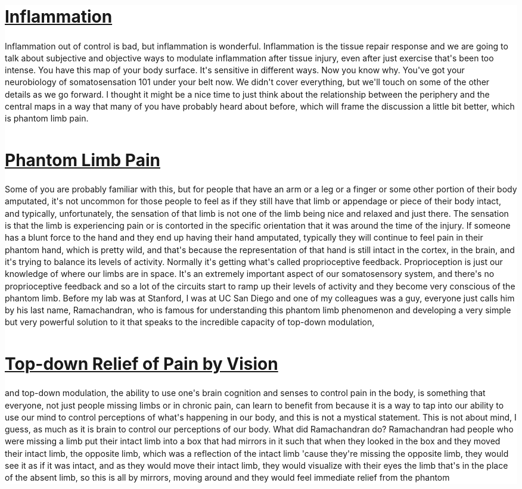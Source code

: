 # [Inflammation](http://www.youtube.com/watch?v=mcPSRWUYCv0&t=1290)

Inflammation out of control is bad, but inflammation is wonderful.
Inflammation is the tissue repair response and we are going to talk
about subjective and objective ways to modulate inflammation after
tissue injury, even after just exercise that's been too intense. You
have this map of your body surface. It's sensitive in different ways.
Now you know why. You've got your neurobiology of somatosensation 101
under your belt now. We didn't cover everything, but we'll touch on
some of the other details as we go forward. I thought it might be a
nice time to just think about the relationship between the periphery
and the central maps in a way that many of you have probably heard
about before, which will frame the discussion a little bit better,
which is phantom limb pain.

# [Phantom Limb Pain](http://www.youtube.com/watch?v=mcPSRWUYCv0&t=1344)

Some of you are probably familiar with this, but for people that have
an arm or a leg or a finger or some other portion of their body
amputated, it's not uncommon for those people to feel as if they still
have that limb or appendage or piece of their body intact, and
typically, unfortunately, the sensation of that limb is not one of the
limb being nice and relaxed and just there. The sensation is that the
limb is experiencing pain or is contorted in the specific orientation
that it was around the time of the injury. If someone has a blunt
force to the hand and they end up having their hand amputated,
typically they will continue to feel pain in their phantom hand, which
is pretty wild, and that's because the representation of that hand is
still intact in the cortex, in the brain, and it's trying to balance
its levels of activity. Normally it's getting what's called
proprioceptive feedback. Proprioception is just our knowledge of where
our limbs are in space. It's an extremely important aspect of our
somatosensory system, and there's no proprioceptive feedback and so a
lot of the circuits start to ramp up their levels of activity and they
become very conscious of the phantom limb. Before my lab was at
Stanford, I was at UC San Diego and one of my colleagues was a guy,
everyone just calls him by his last name, Ramachandran, who is famous
for understanding this phantom limb phenomenon and developing a very
simple but very powerful solution to it that speaks to the incredible
capacity of top-down modulation,

# [Top-down Relief of Pain by Vision](http://www.youtube.com/watch?v=mcPSRWUYCv0&t=1440)

and top-down modulation, the ability to use one's brain cognition and
senses to control pain in the body, is something that everyone, not
just people missing limbs or in chronic pain, can learn to benefit
from because it is a way to tap into our ability to use our mind to
control perceptions of what's happening in our body, and this is not a
mystical statement. This is not about mind, I guess, as much as it is
brain to control our perceptions of our body. What did Ramachandran
do? Ramachandran had people who were missing a limb put their intact
limb into a box that had mirrors in it such that when they looked in
the box and they moved their intact limb, the opposite limb, which was
a reflection of the intact limb 'cause they're missing the opposite
limb, they would see it as if it was intact, and as they would move
their intact limb, they would visualize with their eyes the limb
that's in the place of the absent limb, so this is all by mirrors,
moving around and they would feel immediate relief from the phantom